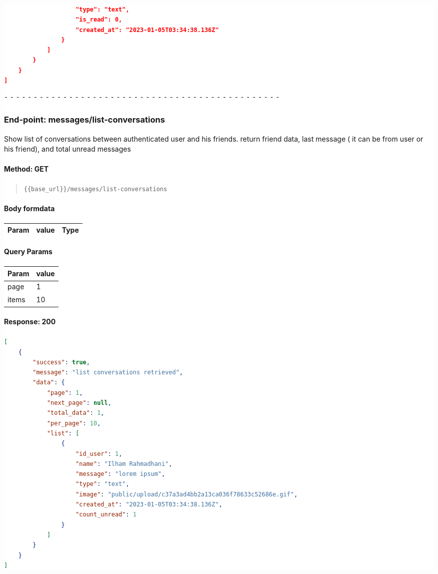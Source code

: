 ```json
                    "type": "text",
                    "is_read": 0,
                    "created_at": "2023-01-05T03:34:38.136Z"
                }
            ]
        }
    }
]
```


⁃ ⁃ ⁃ ⁃ ⁃ ⁃ ⁃ ⁃ ⁃ ⁃ ⁃ ⁃ ⁃ ⁃ ⁃ ⁃ ⁃ ⁃ ⁃ ⁃ ⁃ ⁃ ⁃ ⁃ ⁃ ⁃ ⁃ ⁃ ⁃ ⁃ ⁃ ⁃ ⁃ ⁃ ⁃ ⁃ ⁃ ⁃ ⁃ ⁃ ⁃ ⁃ ⁃ ⁃ ⁃ ⁃ ⁃

### End-point: messages/list-conversations
Show list of conversations between authenticated user and his friends. return friend data, last message ( it can be from user or his friend), and total unread messages
#### Method: GET
>```
>{{base_url}}/messages/list-conversations
>```
#### Body formdata

|Param|value|Type|
|---|---|---|


#### Query Params

|Param|value|
|---|---|
|page|1|
|items|10|


#### Response: 200
```json
[
    {
        "success": true,
        "message": "list conversations retrieved",
        "data": {
            "page": 1,
            "next_page": null,
            "total_data": 1,
            "per_page": 10,
            "list": [
                {
                    "id_user": 1,
                    "name": "Ilham Rahmadhani",
                    "message": "lorem ipsum",
                    "type": "text",
                    "image": "public/upload/c37a3ad4bb2a13ca036f78633c52686e.gif",
                    "created_at": "2023-01-05T03:34:38.136Z",
                    "count_unread": 1
                }
            ]
        }
    }
]
```
